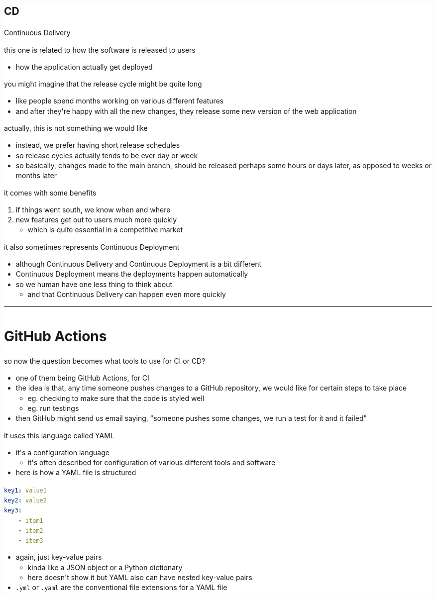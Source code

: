 ## CD
Continuous Delivery

this one is related to how the software is released to users
* how the application actually get deployed

you might imagine that the release cycle might be quite long
* like people spend months working on various different features
* and after they're happy with all the new changes, they release some new version of the web application

actually, this is not something we would like
* instead, we prefer having short release schedules
* so release cycles actually tends to be ever day or week
* so basically, changes made to the main branch, should be released perhaps some hours or days later, as opposed to weeks or months later

it comes with some benefits
1. if things went south, we know when and where
2. new features get out to users much more quickly
	* which is quite essential in a competitive market

it also sometimes represents Continuous Deployment
* although Continuous Delivery and Continuous Deployment is a bit different
* Continuous Deployment means the deployments happen automatically
* so we human have one less thing to think about
	* and that Continuous Delivery can happen even more quickly
___

# GitHub Actions

so now the question becomes what tools to use for CI or CD?
* one of them being GitHub Actions, for CI
* the idea is that, any time someone pushes changes to a GitHub repository, we would like for certain steps to take place
	* eg. checking to make sure that the code is styled well
	* eg. run testings
* then GitHub might send us email saying, "someone pushes some changes, we run a test for it and it failed"

it uses this language called YAML
* it's a configuration language
	* it's often described for configuration of various different tools and software
* here is how a YAML file is structured
```yml
key1: value1
key2: value2
key3:
	- item1
	- item2
	- item3
```
* again, just key-value pairs
	* kinda like a JSON object or a Python dictionary
	* here doesn't show it but YAML also can have nested key-value pairs
* `.yml` or `.yaml` are the conventional file extensions for a YAML file
